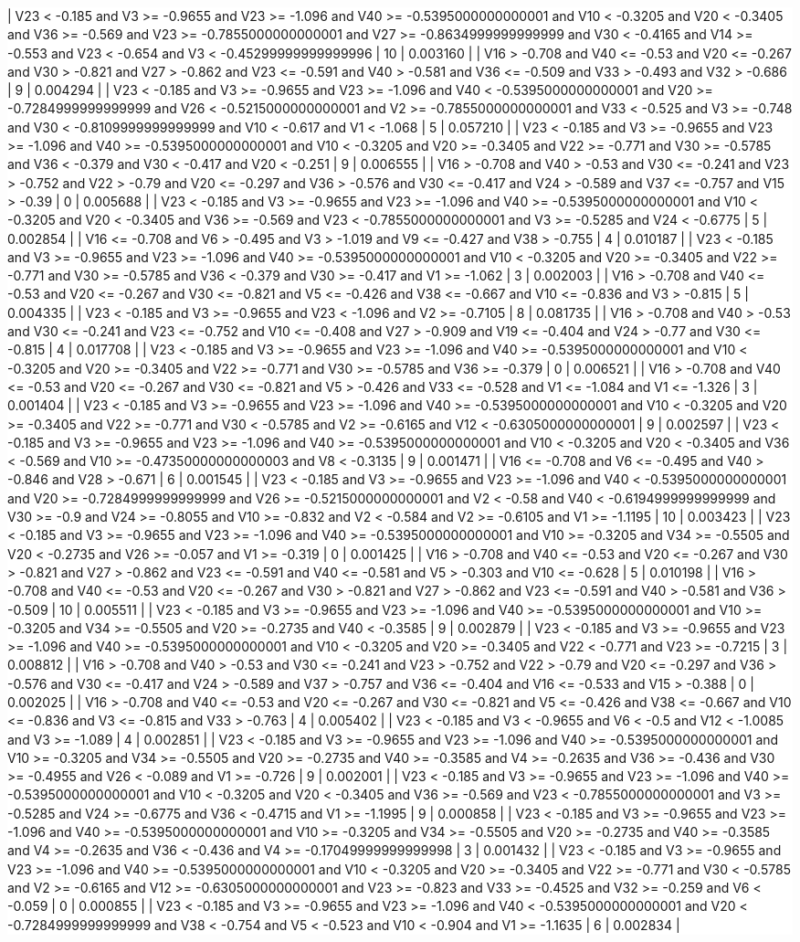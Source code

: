 | V23 < -0.185 and V3 >= -0.9655 and V23 >= -1.096 and V40 >= -0.5395000000000001 and V10 < -0.3205 and V20 < -0.3405 and V36 >= -0.569 and V23 >= -0.7855000000000001 and V27 >= -0.8634999999999999 and V30 < -0.4165 and V14 >= -0.553 and V23 < -0.654 and V3 < -0.45299999999999996 | 10 | 0.003160 |
| V16 > -0.708 and V40 <= -0.53 and V20 <= -0.267 and V30 > -0.821 and V27 > -0.862 and V23 <= -0.591 and V40 > -0.581 and V36 <= -0.509 and V33 > -0.493 and V32 > -0.686 | 9 | 0.004294 |
| V23 < -0.185 and V3 >= -0.9655 and V23 >= -1.096 and V40 < -0.5395000000000001 and V20 >= -0.7284999999999999 and V26 < -0.5215000000000001 and V2 >= -0.7855000000000001 and V33 < -0.525 and V3 >= -0.748 and V30 < -0.8109999999999999 and V10 < -0.617 and V1 < -1.068 | 5 | 0.057210 |
| V23 < -0.185 and V3 >= -0.9655 and V23 >= -1.096 and V40 >= -0.5395000000000001 and V10 < -0.3205 and V20 >= -0.3405 and V22 >= -0.771 and V30 >= -0.5785 and V36 < -0.379 and V30 < -0.417 and V20 < -0.251 | 9 | 0.006555 |
| V16 > -0.708 and V40 > -0.53 and V30 <= -0.241 and V23 > -0.752 and V22 > -0.79 and V20 <= -0.297 and V36 > -0.576 and V30 <= -0.417 and V24 > -0.589 and V37 <= -0.757 and V15 > -0.39 | 0 | 0.005688 |
| V23 < -0.185 and V3 >= -0.9655 and V23 >= -1.096 and V40 >= -0.5395000000000001 and V10 < -0.3205 and V20 < -0.3405 and V36 >= -0.569 and V23 < -0.7855000000000001 and V3 >= -0.5285 and V24 < -0.6775 | 5 | 0.002854 |
| V16 <= -0.708 and V6 > -0.495 and V3 > -1.019 and V9 <= -0.427 and V38 > -0.755 | 4 | 0.010187 |
| V23 < -0.185 and V3 >= -0.9655 and V23 >= -1.096 and V40 >= -0.5395000000000001 and V10 < -0.3205 and V20 >= -0.3405 and V22 >= -0.771 and V30 >= -0.5785 and V36 < -0.379 and V30 >= -0.417 and V1 >= -1.062 | 3 | 0.002003 |
| V16 > -0.708 and V40 <= -0.53 and V20 <= -0.267 and V30 <= -0.821 and V5 <= -0.426 and V38 <= -0.667 and V10 <= -0.836 and V3 > -0.815 | 5 | 0.004335 |
| V23 < -0.185 and V3 >= -0.9655 and V23 < -1.096 and V2 >= -0.7105 | 8 | 0.081735 |
| V16 > -0.708 and V40 > -0.53 and V30 <= -0.241 and V23 <= -0.752 and V10 <= -0.408 and V27 > -0.909 and V19 <= -0.404 and V24 > -0.77 and V30 <= -0.815 | 4 | 0.017708 |
| V23 < -0.185 and V3 >= -0.9655 and V23 >= -1.096 and V40 >= -0.5395000000000001 and V10 < -0.3205 and V20 >= -0.3405 and V22 >= -0.771 and V30 >= -0.5785 and V36 >= -0.379 | 0 | 0.006521 |
| V16 > -0.708 and V40 <= -0.53 and V20 <= -0.267 and V30 <= -0.821 and V5 > -0.426 and V33 <= -0.528 and V1 <= -1.084 and V1 <= -1.326 | 3 | 0.001404 |
| V23 < -0.185 and V3 >= -0.9655 and V23 >= -1.096 and V40 >= -0.5395000000000001 and V10 < -0.3205 and V20 >= -0.3405 and V22 >= -0.771 and V30 < -0.5785 and V2 >= -0.6165 and V12 < -0.6305000000000001 | 9 | 0.002597 |
| V23 < -0.185 and V3 >= -0.9655 and V23 >= -1.096 and V40 >= -0.5395000000000001 and V10 < -0.3205 and V20 < -0.3405 and V36 < -0.569 and V10 >= -0.47350000000000003 and V8 < -0.3135 | 9 | 0.001471 |
| V16 <= -0.708 and V6 <= -0.495 and V40 > -0.846 and V28 > -0.671 | 6 | 0.001545 |
| V23 < -0.185 and V3 >= -0.9655 and V23 >= -1.096 and V40 < -0.5395000000000001 and V20 >= -0.7284999999999999 and V26 >= -0.5215000000000001 and V2 < -0.58 and V40 < -0.6194999999999999 and V30 >= -0.9 and V24 >= -0.8055 and V10 >= -0.832 and V2 < -0.584 and V2 >= -0.6105 and V1 >= -1.1195 | 10 | 0.003423 |
| V23 < -0.185 and V3 >= -0.9655 and V23 >= -1.096 and V40 >= -0.5395000000000001 and V10 >= -0.3205 and V34 >= -0.5505 and V20 < -0.2735 and V26 >= -0.057 and V1 >= -0.319 | 0 | 0.001425 |
| V16 > -0.708 and V40 <= -0.53 and V20 <= -0.267 and V30 > -0.821 and V27 > -0.862 and V23 <= -0.591 and V40 <= -0.581 and V5 > -0.303 and V10 <= -0.628 | 5 | 0.010198 |
| V16 > -0.708 and V40 <= -0.53 and V20 <= -0.267 and V30 > -0.821 and V27 > -0.862 and V23 <= -0.591 and V40 > -0.581 and V36 > -0.509 | 10 | 0.005511 |
| V23 < -0.185 and V3 >= -0.9655 and V23 >= -1.096 and V40 >= -0.5395000000000001 and V10 >= -0.3205 and V34 >= -0.5505 and V20 >= -0.2735 and V40 < -0.3585 | 9 | 0.002879 |
| V23 < -0.185 and V3 >= -0.9655 and V23 >= -1.096 and V40 >= -0.5395000000000001 and V10 < -0.3205 and V20 >= -0.3405 and V22 < -0.771 and V23 >= -0.7215 | 3 | 0.008812 |
| V16 > -0.708 and V40 > -0.53 and V30 <= -0.241 and V23 > -0.752 and V22 > -0.79 and V20 <= -0.297 and V36 > -0.576 and V30 <= -0.417 and V24 > -0.589 and V37 > -0.757 and V36 <= -0.404 and V16 <= -0.533 and V15 > -0.388 | 0 | 0.002025 |
| V16 > -0.708 and V40 <= -0.53 and V20 <= -0.267 and V30 <= -0.821 and V5 <= -0.426 and V38 <= -0.667 and V10 <= -0.836 and V3 <= -0.815 and V33 > -0.763 | 4 | 0.005402 |
| V23 < -0.185 and V3 < -0.9655 and V6 < -0.5 and V12 < -1.0085 and V3 >= -1.089 | 4 | 0.002851 |
| V23 < -0.185 and V3 >= -0.9655 and V23 >= -1.096 and V40 >= -0.5395000000000001 and V10 >= -0.3205 and V34 >= -0.5505 and V20 >= -0.2735 and V40 >= -0.3585 and V4 >= -0.2635 and V36 >= -0.436 and V30 >= -0.4955 and V26 < -0.089 and V1 >= -0.726 | 9 | 0.002001 |
| V23 < -0.185 and V3 >= -0.9655 and V23 >= -1.096 and V40 >= -0.5395000000000001 and V10 < -0.3205 and V20 < -0.3405 and V36 >= -0.569 and V23 < -0.7855000000000001 and V3 >= -0.5285 and V24 >= -0.6775 and V36 < -0.4715 and V1 >= -1.1995 | 9 | 0.000858 |
| V23 < -0.185 and V3 >= -0.9655 and V23 >= -1.096 and V40 >= -0.5395000000000001 and V10 >= -0.3205 and V34 >= -0.5505 and V20 >= -0.2735 and V40 >= -0.3585 and V4 >= -0.2635 and V36 < -0.436 and V4 >= -0.17049999999999998 | 3 | 0.001432 |
| V23 < -0.185 and V3 >= -0.9655 and V23 >= -1.096 and V40 >= -0.5395000000000001 and V10 < -0.3205 and V20 >= -0.3405 and V22 >= -0.771 and V30 < -0.5785 and V2 >= -0.6165 and V12 >= -0.6305000000000001 and V23 >= -0.823 and V33 >= -0.4525 and V32 >= -0.259 and V6 < -0.059 | 0 | 0.000855 |
| V23 < -0.185 and V3 >= -0.9655 and V23 >= -1.096 and V40 < -0.5395000000000001 and V20 < -0.7284999999999999 and V38 < -0.754 and V5 < -0.523 and V10 < -0.904 and V1 >= -1.1635 | 6 | 0.002834 |